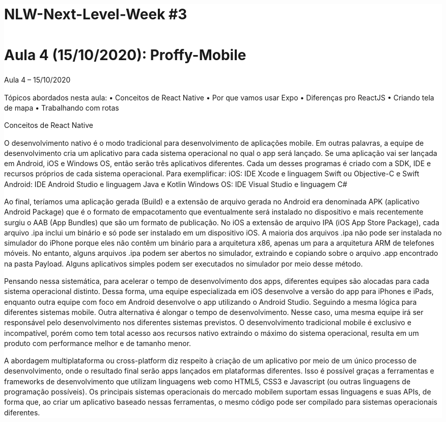 # NLW-Next-Level-Week #3
# Aula 4 (15/10/2020): Proffy-Mobile


Aula 4 – 15/10/2020

Tópicos abordados nesta aula:
•	Conceitos de React Native
•	Por que vamos usar Expo
•	Diferenças pro ReactJS
•	Criando tela de mapa
•	Trabalhando com rotas 

Conceitos de React Native

O desenvolvimento nativo é o modo tradicional para desenvolvimento de aplicações mobile. Em outras palavras, a equipe de desenvolvimento cria um aplicativo para cada sistema operacional no qual o app será lançado. Se uma aplicação vai ser lançada em Android, iOS e Windows OS, então serão três aplicativos diferentes. Cada um desses programas é criado com a SDK, IDE e recursos próprios de cada sistema operacional. Para exemplificar:
iOS: IDE Xcode e linguagem Swift ou Objective-C e Swift
Android: IDE Android Studio e linguagem Java e Kotlin
Windows OS: IDE Visual Studio e linguagem C#

Ao final, teríamos uma aplicação gerada (Build) e a extensão de arquivo gerada no Android era denominada APK (aplicativo Android Package) que é o formato de empacotamento que eventualmente será instalado no dispositivo e mais recentemente surgiu o AAB (App Bundles) que são um formato de publicação. No iOS a extensão de arquivo IPA (iOS App Store Package), cada arquivo .ipa inclui um binário e só pode ser instalado em um dispositivo iOS. A maioria dos arquivos .ipa não pode ser instalada no simulador do iPhone porque eles não contêm um binário para a arquitetura x86, apenas um para a arquitetura ARM de telefones móveis. No entanto, alguns arquivos .ipa podem ser abertos no simulador, extraindo e copiando sobre o arquivo .app encontrado na pasta Payload. Alguns aplicativos simples podem ser executados no simulador por meio desse método.

Pensando nessa sistemática, para acelerar o tempo de desenvolvimento dos apps, diferentes equipes são alocadas para cada sistema operacional distinto. Dessa forma, uma equipe especializada em iOS desenvolve a versão do app para iPhones e iPads, enquanto outra equipe com foco em Android desenvolve o app utilizando o Android Studio. Seguindo a mesma lógica para diferentes sistemas mobile. Outra alternativa é alongar o tempo de desenvolvimento. Nesse caso, uma mesma equipe irá ser responsável pelo desenvolvimento nos diferentes sistemas previstos. O desenvolvimento tradicional mobile é exclusivo e incompatível, porém como tem total acesso aos recursos nativo extraindo o máximo do sistema operacional, resulta em um produto com performance melhor e de tamanho menor. 
 

A abordagem multiplataforma ou cross-platform diz respeito à criação de um aplicativo por meio de um único processo de desenvolvimento, onde o resultado final serão apps lançados em plataformas diferentes. Isso é possível graças a ferramentas e frameworks de desenvolvimento que utilizam linguagens web como HTML5, CSS3 e Javascript (ou outras linguagens de programação possíveis). Os principais sistemas operacionais do mercado mobilem suportam essas linguagens e suas APIs, de forma que, ao criar um aplicativo baseado nessas ferramentas, o mesmo código pode ser compilado para sistemas operacionais diferentes.

